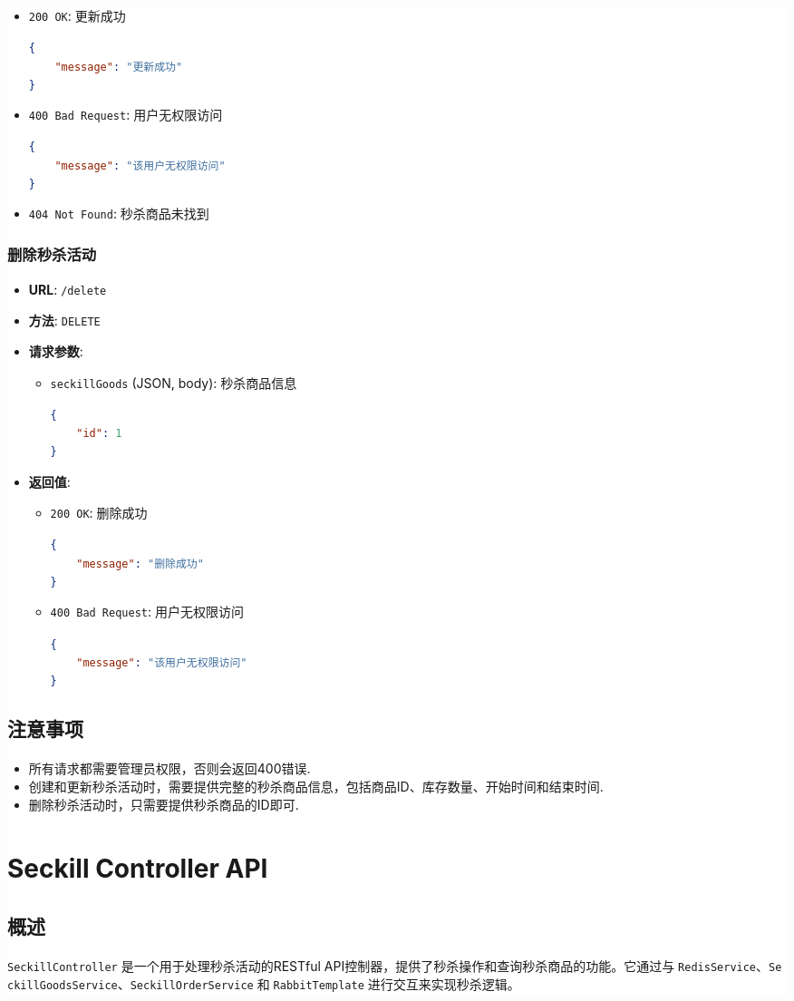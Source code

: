   - `200 OK`: 更新成功
      
      ```json
      {
          "message": "更新成功"
      }
      ```
  - `400 Bad Request`: 用户无权限访问
      ```json
      {
          "message": "该用户无权限访问"
      }
      ```
  - `404 Not Found`: 秒杀商品未找到

### 删除秒杀活动
- **URL**: `/delete`

- **方法**: `DELETE`

- **请求参数**:
  - `seckillGoods` (JSON, body): 秒杀商品信息
      ```json
      {
          "id": 1
      }
      ```
  
- **返回值**:
  - `200 OK`: 删除成功
      ```json
      {
          "message": "删除成功"
      }
      ```
  - `400 Bad Request`: 用户无权限访问
      ```json
      {
          "message": "该用户无权限访问"
      }
      ```

## 注意事项
- 所有请求都需要管理员权限，否则会返回400错误.
- 创建和更新秒杀活动时，需要提供完整的秒杀商品信息，包括商品ID、库存数量、开始时间和结束时间.
- 删除秒杀活动时，只需要提供秒杀商品的ID即可.


# Seckill Controller API

## 概述
`SeckillController` 是一个用于处理秒杀活动的RESTful API控制器，提供了秒杀操作和查询秒杀商品的功能。它通过与 `RedisService`、`SeckillGoodsService`、`SeckillOrderService` 和 `RabbitTemplate` 进行交互来实现秒杀逻辑。
